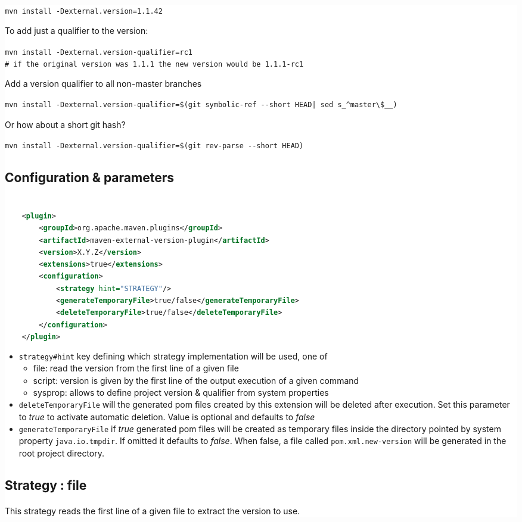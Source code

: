 ```
mvn install -Dexternal.version=1.1.42
```

To add just a qualifier to the version:

```
mvn install -Dexternal.version-qualifier=rc1
# if the original version was 1.1.1 the new version would be 1.1.1-rc1
```

Add a version qualifier to all non-master branches

```
mvn install -Dexternal.version-qualifier=$(git symbolic-ref --short HEAD| sed s_^master\$__)
```

Or how about a short git hash?

```
mvn install -Dexternal.version-qualifier=$(git rev-parse --short HEAD)
```

Configuration & parameters
-----

```xml

    <plugin>
        <groupId>org.apache.maven.plugins</groupId>
        <artifactId>maven-external-version-plugin</artifactId>
        <version>X.Y.Z</version>
        <extensions>true</extensions>
        <configuration>
            <strategy hint="STRATEGY"/>
            <generateTemporaryFile>true/false</generateTemporaryFile>
            <deleteTemporaryFile>true/false</deleteTemporaryFile>
        </configuration>
    </plugin>

```

- `strategy#hint` key defining which strategy implementation will be used, one of
  - file: read the version from the first line of a given file
  - script: version is given by the first line of the output execution of a given command
  - sysprop: allows to define project version & qualifier from system properties
- `deleteTemporaryFile` will the generated pom files created by this extension will be deleted after execution. Set this parameter to _true_ to activate automatic deletion. Value is optional and defaults to _false_ 
- `generateTemporaryFile` if _true_ generated pom files will be created as temporary files inside the directory pointed by system property `java.io.tmpdir`. If omitted it defaults to  _false_. When false, a file called `pom.xml.new-version` will be generated in the root project directory. 
  
## Strategy : file

This strategy reads the first line of a given file to extract the version to use. 
